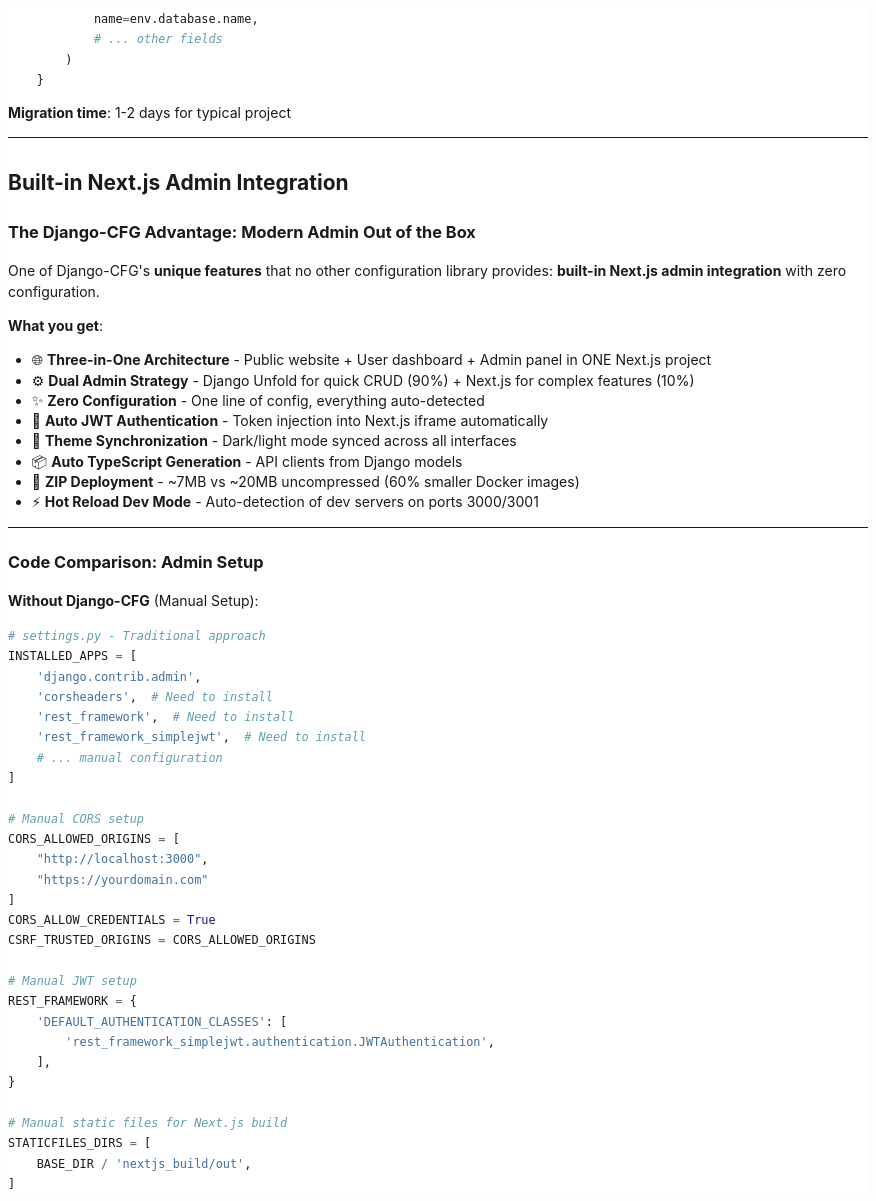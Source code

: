 ```python
            name=env.database.name,
            # ... other fields
        )
    }
```

**Migration time**: 1-2 days for typical project

---

## Built-in Next.js Admin Integration

### The Django-CFG Advantage: Modern Admin Out of the Box

One of Django-CFG's **unique features** that no other configuration library provides: **built-in Next.js admin integration** with zero configuration.

**What you get**:
- 🌐 **Three-in-One Architecture** - Public website + User dashboard + Admin panel in ONE Next.js project
- ⚙️ **Dual Admin Strategy** - Django Unfold for quick CRUD (90%) + Next.js for complex features (10%)
- ✨ **Zero Configuration** - One line of config, everything auto-detected
- 🔐 **Auto JWT Authentication** - Token injection into Next.js iframe automatically
- 🎨 **Theme Synchronization** - Dark/light mode synced across all interfaces
- 📦 **Auto TypeScript Generation** - API clients from Django models
- 🚀 **ZIP Deployment** - ~7MB vs ~20MB uncompressed (60% smaller Docker images)
- ⚡ **Hot Reload Dev Mode** - Auto-detection of dev servers on ports 3000/3001

---

### Code Comparison: Admin Setup

**Without Django-CFG** (Manual Setup):
```python
# settings.py - Traditional approach
INSTALLED_APPS = [
    'django.contrib.admin',
    'corsheaders',  # Need to install
    'rest_framework',  # Need to install
    'rest_framework_simplejwt',  # Need to install
    # ... manual configuration
]

# Manual CORS setup
CORS_ALLOWED_ORIGINS = [
    "http://localhost:3000",
    "https://yourdomain.com"
]
CORS_ALLOW_CREDENTIALS = True
CSRF_TRUSTED_ORIGINS = CORS_ALLOWED_ORIGINS

# Manual JWT setup
REST_FRAMEWORK = {
    'DEFAULT_AUTHENTICATION_CLASSES': [
        'rest_framework_simplejwt.authentication.JWTAuthentication',
    ],
}

# Manual static files for Next.js build
STATICFILES_DIRS = [
    BASE_DIR / 'nextjs_build/out',
]

```
